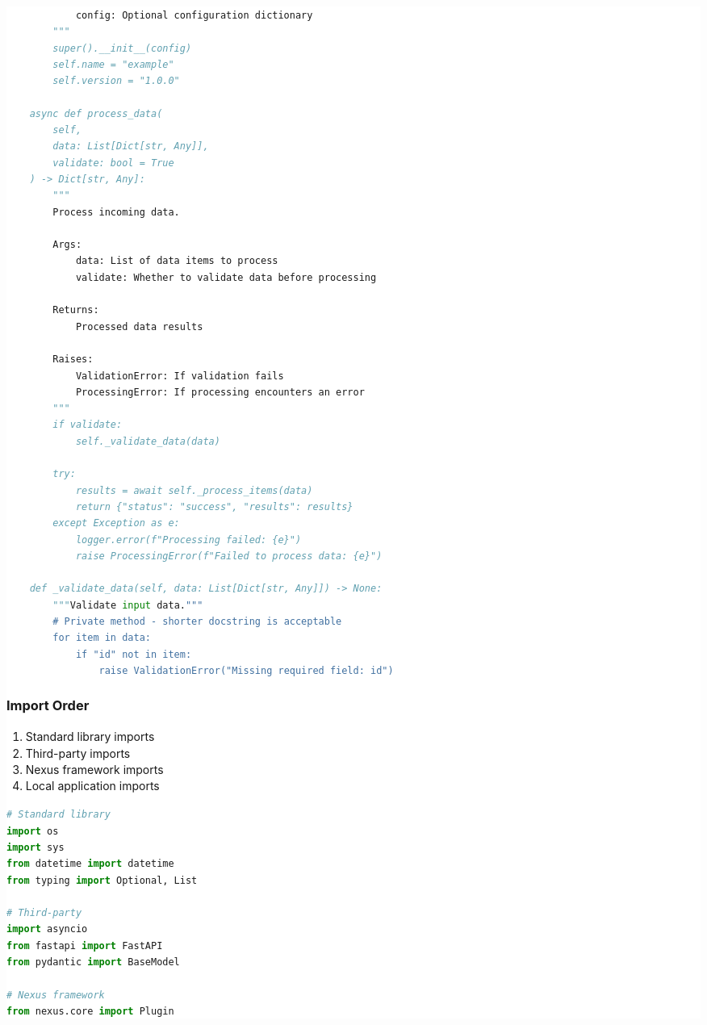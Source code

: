 ```python
            config: Optional configuration dictionary
        """
        super().__init__(config)
        self.name = "example"
        self.version = "1.0.0"
    
    async def process_data(
        self,
        data: List[Dict[str, Any]],
        validate: bool = True
    ) -> Dict[str, Any]:
        """
        Process incoming data.
        
        Args:
            data: List of data items to process
            validate: Whether to validate data before processing
            
        Returns:
            Processed data results
            
        Raises:
            ValidationError: If validation fails
            ProcessingError: If processing encounters an error
        """
        if validate:
            self._validate_data(data)
        
        try:
            results = await self._process_items(data)
            return {"status": "success", "results": results}
        except Exception as e:
            logger.error(f"Processing failed: {e}")
            raise ProcessingError(f"Failed to process data: {e}")
    
    def _validate_data(self, data: List[Dict[str, Any]]) -> None:
        """Validate input data."""
        # Private method - shorter docstring is acceptable
        for item in data:
            if "id" not in item:
                raise ValidationError("Missing required field: id")
```

### Import Order

1. Standard library imports
2. Third-party imports
3. Nexus framework imports
4. Local application imports

```python
# Standard library
import os
import sys
from datetime import datetime
from typing import Optional, List

# Third-party
import asyncio
from fastapi import FastAPI
from pydantic import BaseModel

# Nexus framework
from nexus.core import Plugin
```